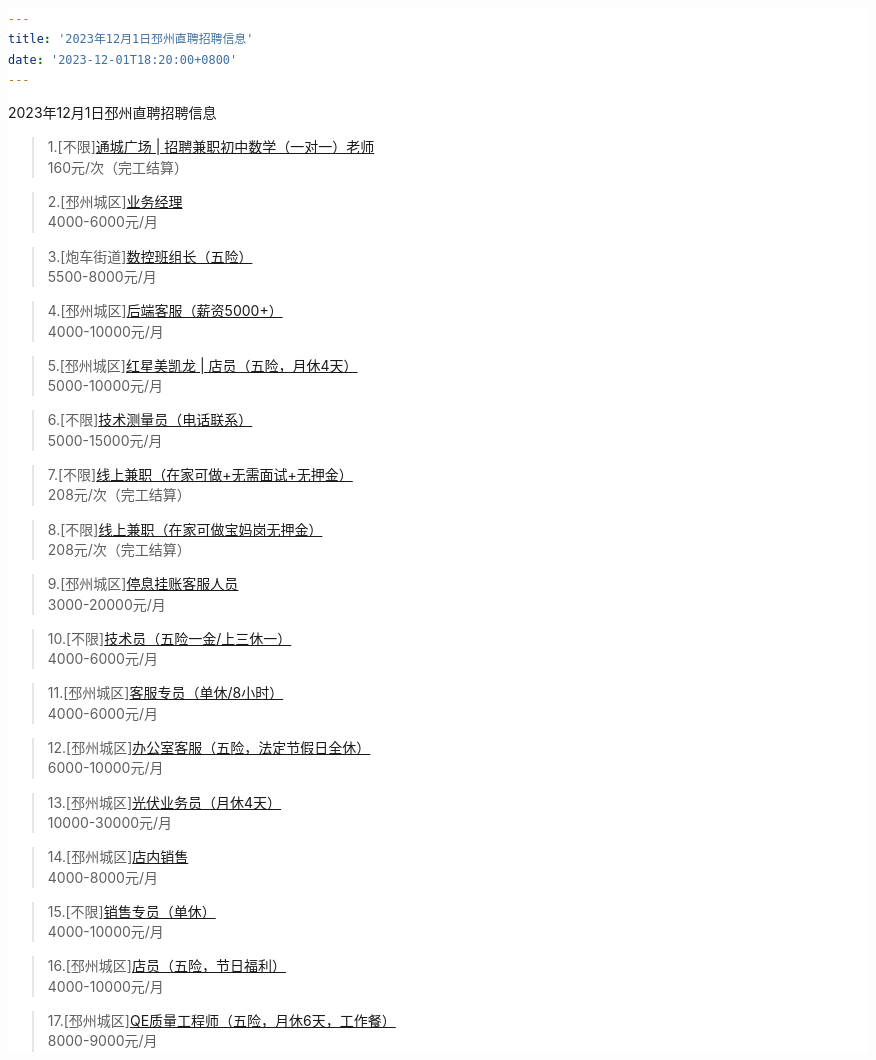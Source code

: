 ```yaml
---
title: '2023年12月1日邳州直聘招聘信息'
date: '2023-12-01T18:20:00+0800'
---
```

2023年12月1日邳州直聘招聘信息

>1.[不限][通城广场 | 招聘兼职初中数学（一对一）老师](https://www.pizhouzhipin.com/job/6117)<br>
>160元/次（完工结算）

>2.[邳州城区][业务经理](https://www.pizhouzhipin.com/job/32332)<br>
>4000-6000元/月

>3.[炮车街道][数控班组长（五险）](https://www.pizhouzhipin.com/job/32110)<br>
>5500-8000元/月

>4.[邳州城区][后端客服（薪资5000+）](https://www.pizhouzhipin.com/job/32288)<br>
>4000-10000元/月

>5.[邳州城区][红星美凯龙 | 店员（五险，月休4天）](https://www.pizhouzhipin.com/job/23804)<br>
>5000-10000元/月

>6.[不限][技术测量员（电话联系）](https://www.pizhouzhipin.com/job/22849)<br>
>5000-15000元/月

>7.[不限][线上兼职（在家可做+无需面试+无押金）](https://www.pizhouzhipin.com/job/27126)<br>
>208元/次（完工结算）

>8.[不限][线上兼职（在家可做宝妈岗无押金）](https://www.pizhouzhipin.com/job/28010)<br>
>208元/次（完工结算）

>9.[邳州城区][停息挂账客服人员](https://www.pizhouzhipin.com/job/32301)<br>
>3000-20000元/月

>10.[不限][技术员（五险一金/上三休一）](https://www.pizhouzhipin.com/job/22374)<br>
>4000-6000元/月

>11.[邳州城区][客服专员（单休/8小时）](https://www.pizhouzhipin.com/job/21955)<br>
>4000-6000元/月

>12.[邳州城区][办公室客服（五险，法定节假日全休）](https://www.pizhouzhipin.com/job/30881)<br>
>6000-10000元/月

>13.[邳州城区][光伏业务员（月休4天）](https://www.pizhouzhipin.com/job/32243)<br>
>10000-30000元/月

>14.[邳州城区][店内销售](https://www.pizhouzhipin.com/job/32066)<br>
>4000-8000元/月

>15.[不限][销售专员（单休）](https://www.pizhouzhipin.com/job/32307)<br>
>4000-10000元/月

>16.[邳州城区][店员（五险，节日福利）](https://www.pizhouzhipin.com/job/30380)<br>
>4000-10000元/月

>17.[邳州城区][QE质量工程师（五险，月休6天，工作餐）](https://www.pizhouzhipin.com/job/19251)<br>
>8000-9000元/月
